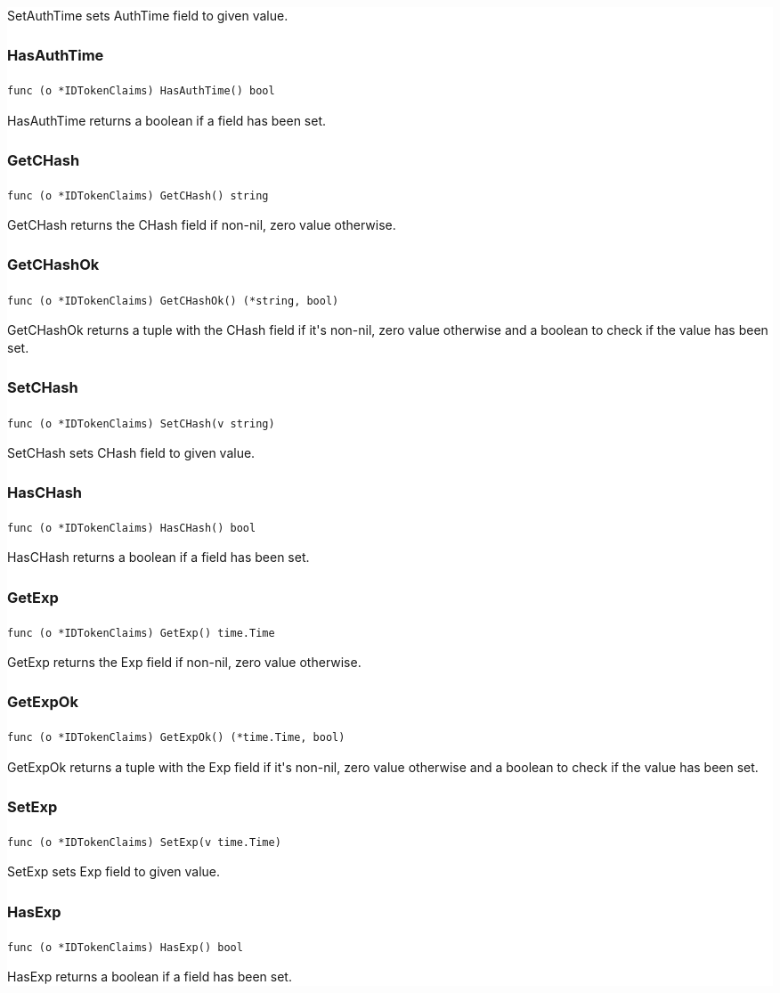 SetAuthTime sets AuthTime field to given value.

### HasAuthTime

`func (o *IDTokenClaims) HasAuthTime() bool`

HasAuthTime returns a boolean if a field has been set.

### GetCHash

`func (o *IDTokenClaims) GetCHash() string`

GetCHash returns the CHash field if non-nil, zero value otherwise.

### GetCHashOk

`func (o *IDTokenClaims) GetCHashOk() (*string, bool)`

GetCHashOk returns a tuple with the CHash field if it's non-nil, zero value
otherwise and a boolean to check if the value has been set.

### SetCHash

`func (o *IDTokenClaims) SetCHash(v string)`

SetCHash sets CHash field to given value.

### HasCHash

`func (o *IDTokenClaims) HasCHash() bool`

HasCHash returns a boolean if a field has been set.

### GetExp

`func (o *IDTokenClaims) GetExp() time.Time`

GetExp returns the Exp field if non-nil, zero value otherwise.

### GetExpOk

`func (o *IDTokenClaims) GetExpOk() (*time.Time, bool)`

GetExpOk returns a tuple with the Exp field if it's non-nil, zero value
otherwise and a boolean to check if the value has been set.

### SetExp

`func (o *IDTokenClaims) SetExp(v time.Time)`

SetExp sets Exp field to given value.

### HasExp

`func (o *IDTokenClaims) HasExp() bool`

HasExp returns a boolean if a field has been set.
